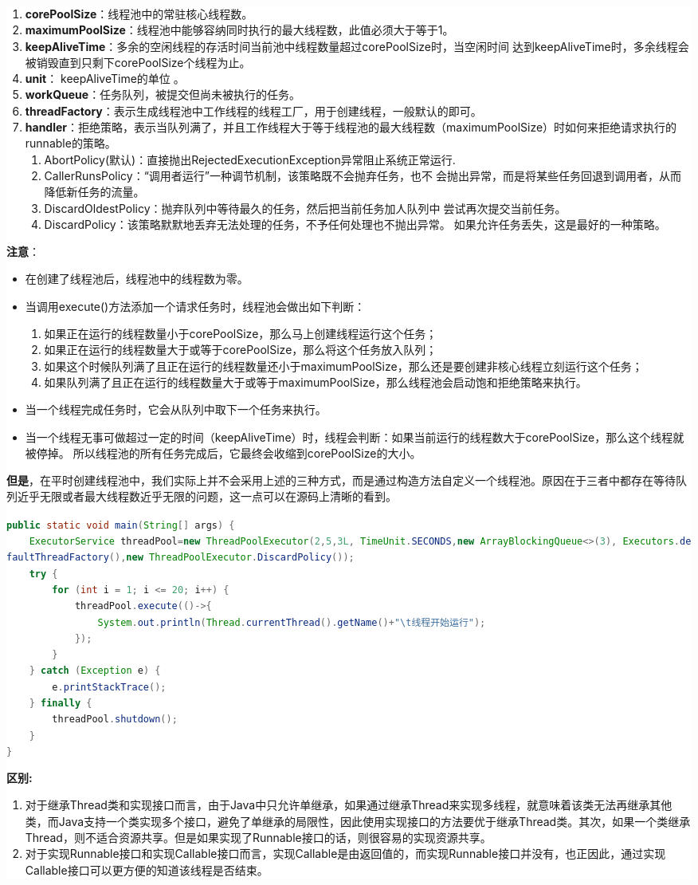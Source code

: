    1. **corePoolSize**：线程池中的常驻核心线程数。
   2. **maximumPoolSize**：线程池中能够容纳同时执行的最大线程数，此值必须大于等于1。
   3. **keepAliveTime**：多余的空闲线程的存活时间当前池中线程数量超过corePoolSize时，当空闲时间
      达到keepAliveTime时，多余线程会被销毁直到只剩下corePoolSize个线程为止。
   4. **unit**： keepAliveTime的单位 。
   5. **workQueue**：任务队列，被提交但尚未被执行的任务。
   6. **threadFactory**：表示生成线程池中工作线程的线程工厂，用于创建线程，一般默认的即可。
   7. **handler**：拒绝策略，表示当队列满了，并且工作线程大于等于线程池的最大线程数（maximumPoolSize）时如何来拒绝请求执行的runnable的策略。
      1. AbortPolicy(默认)：直接抛出RejectedExecutionException异常阻止系统正常运行.
      2. CallerRunsPolicy：“调用者运行”一种调节机制，该策略既不会抛弃任务，也不
         会抛出异常，而是将某些任务回退到调用者，从而降低新任务的流量。
      3. DiscardOldestPolicy：抛弃队列中等待最久的任务，然后把当前任务加人队列中
         尝试再次提交当前任务。
      4. DiscardPolicy：该策略默默地丢弃无法处理的任务，不予任何处理也不抛出异常。
         如果允许任务丢失，这是最好的一种策略。

   **注意**：

   - 在创建了线程池后，线程池中的线程数为零。
   - 当调用execute()方法添加一个请求任务时，线程池会做出如下判断： 
     1. 如果正在运行的线程数量小于corePoolSize，那么马上创建线程运行这个任务； 
     2. 如果正在运行的线程数量大于或等于corePoolSize，那么将这个任务放入队列；
     3.  如果这个时候队列满了且正在运行的线程数量还小于maximumPoolSize，那么还是要创建非核心线程立刻运行这个任务； 
     4. 如果队列满了且正在运行的线程数量大于或等于maximumPoolSize，那么线程池会启动饱和拒绝策略来执行。

   - 当一个线程完成任务时，它会从队列中取下一个任务来执行。

   - 当一个线程无事可做超过一定的时间（keepAliveTime）时，线程会判断：如果当前运行的线程数大于corePoolSize，那么这个线程就被停掉。  所以线程池的所有任务完成后，它最终会收缩到corePoolSize的大小。 

   **但是**，在平时创建线程池中，我们实际上并不会采用上述的三种方式，而是通过构造方法自定义一个线程池。原因在于三者中都存在等待队列近乎无限或者最大线程数近乎无限的问题，这一点可以在源码上清晰的看到。

   ```java
   public static void main(String[] args) {
       ExecutorService threadPool=new ThreadPoolExecutor(2,5,3L, TimeUnit.SECONDS,new ArrayBlockingQueue<>(3), Executors.defaultThreadFactory(),new ThreadPoolExecutor.DiscardPolicy());
       try {
           for (int i = 1; i <= 20; i++) {
               threadPool.execute(()->{
                   System.out.println(Thread.currentThread().getName()+"\t线程开始运行");
               });
           }
       } catch (Exception e) {
           e.printStackTrace();
       } finally {
           threadPool.shutdown();
       }
   }
   ```

   

**区别:**

1. 对于继承Thread类和实现接口而言，由于Java中只允许单继承，如果通过继承Thread来实现多线程，就意味着该类无法再继承其他类，而Java支持一个类实现多个接口，避免了单继承的局限性，因此使用实现接口的方法要优于继承Thread类。其次，如果一个类继承Thread，则不适合资源共享。但是如果实现了Runnable接口的话，则很容易的实现资源共享。
2. 对于实现Runnable接口和实现Callable接口而言，实现Callable是由返回值的，而实现Runnable接口并没有，也正因此，通过实现Callable接口可以更方便的知道该线程是否结束。
